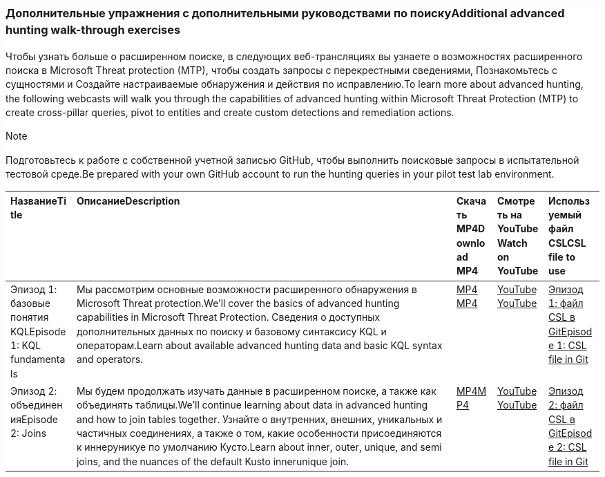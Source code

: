### <a name="additional-advanced-hunting-walk-through-exercises"></a><span data-ttu-id="2b5a4-380">Дополнительные упражнения с дополнительными руководствами по поиску</span><span class="sxs-lookup"><span data-stu-id="2b5a4-380">Additional advanced hunting walk-through exercises</span></span>

<span data-ttu-id="2b5a4-381">Чтобы узнать больше о расширенном поиске, в следующих веб-трансляциях вы узнаете о возможностях расширенного поиска в Microsoft Threat protection (MTP), чтобы создать запросы с перекрестными сведениями, Познакомьтесь с сущностями и Создайте настраиваемые обнаружения и действия по исправлению.</span><span class="sxs-lookup"><span data-stu-id="2b5a4-381">To learn more about advanced hunting, the following webcasts will walk you through the capabilities of advanced hunting within Microsoft Threat Protection (MTP) to create cross-pillar queries, pivot to entities and create custom detections and remediation actions.</span></span>

>[!NOTE]
><span data-ttu-id="2b5a4-382">Подготовьтесь к работе с собственной учетной записью GitHub, чтобы выполнить поисковые запросы в испытательной тестовой среде.</span><span class="sxs-lookup"><span data-stu-id="2b5a4-382">Be prepared with your own GitHub account to run the hunting queries in your pilot test lab environment.</span></span>  

| <span data-ttu-id="2b5a4-383">**Название**</span><span class="sxs-lookup"><span data-stu-id="2b5a4-383">**Title**</span></span> | <span data-ttu-id="2b5a4-384">**Описание**</span><span class="sxs-lookup"><span data-stu-id="2b5a4-384">**Description**</span></span> | <span data-ttu-id="2b5a4-385">**Скачать MP4**</span><span class="sxs-lookup"><span data-stu-id="2b5a4-385">**Download MP4**</span></span> | <span data-ttu-id="2b5a4-386">**Смотреть на YouTube**</span><span class="sxs-lookup"><span data-stu-id="2b5a4-386">**Watch on YouTube**</span></span> | <span data-ttu-id="2b5a4-387">**Используемый файл CSL**</span><span class="sxs-lookup"><span data-stu-id="2b5a4-387">**CSL file to use**</span></span> |
|:-----|:-----|:-----|:-----|:-----|
| <span data-ttu-id="2b5a4-388">Эпизод 1: базовые понятия KQL</span><span class="sxs-lookup"><span data-stu-id="2b5a4-388">Episode 1: KQL fundamentals</span></span> | <span data-ttu-id="2b5a4-389">Мы рассмотрим основные возможности расширенного обнаружения в Microsoft Threat protection.</span><span class="sxs-lookup"><span data-stu-id="2b5a4-389">We’ll cover the basics of advanced hunting capabilities in Microsoft Threat Protection.</span></span> <span data-ttu-id="2b5a4-390">Сведения о доступных дополнительных данных по поиску и базовому синтаксису KQL и операторам.</span><span class="sxs-lookup"><span data-stu-id="2b5a4-390">Learn about available advanced hunting data and basic KQL syntax and operators.</span></span> | [<span data-ttu-id="2b5a4-391"> MP4</span><span class="sxs-lookup"><span data-stu-id="2b5a4-391"> MP4</span></span>](https://aka.ms/MTP15JUL20_MP4) | [<span data-ttu-id="2b5a4-392">YouTube</span><span class="sxs-lookup"><span data-stu-id="2b5a4-392">YouTube</span></span>](https://youtu.be/0D9TkGjeJwM) | [<span data-ttu-id="2b5a4-393">Эпизод 1: файл CSL в Git</span><span class="sxs-lookup"><span data-stu-id="2b5a4-393">Episode 1: CSL file in Git</span></span>](https://github.com/microsoft/Microsoft-threat-protection-Hunting-Queries/blob/master/Webcasts/TrackingTheAdversary/Episode%201%20-%20KQL%20Fundamentals.csl) |
| <span data-ttu-id="2b5a4-394">Эпизод 2: объединения</span><span class="sxs-lookup"><span data-stu-id="2b5a4-394">Episode 2: Joins</span></span> | <span data-ttu-id="2b5a4-395">Мы будем продолжать изучать данные в расширенном поиске, а также как объединять таблицы.</span><span class="sxs-lookup"><span data-stu-id="2b5a4-395">We’ll continue learning about data in advanced hunting and how to join tables together.</span></span> <span data-ttu-id="2b5a4-396">Узнайте о внутренних, внешних, уникальных и частичных соединениях, а также о том, какие особенности присоединяются к иннеруникуе по умолчанию Кусто.</span><span class="sxs-lookup"><span data-stu-id="2b5a4-396">Learn about inner, outer, unique, and semi joins, and the nuances of the default Kusto innerunique join.</span></span> | [<span data-ttu-id="2b5a4-397">MP4</span><span class="sxs-lookup"><span data-stu-id="2b5a4-397">MP4</span></span>](https://aka.ms/MTP22JUL20_MP4) | [<span data-ttu-id="2b5a4-398">YouTube</span><span class="sxs-lookup"><span data-stu-id="2b5a4-398">YouTube</span></span>](https://youtu.be/LMrO6K5TWOU) | [<span data-ttu-id="2b5a4-399">Эпизод 2: файл CSL в Git</span><span class="sxs-lookup"><span data-stu-id="2b5a4-399">Episode 2: CSL file in Git</span></span>](https://github.com/microsoft/Microsoft-threat-protection-Hunting-Queries/blob/master/Webcasts/TrackingTheAdversary/Episode%202%20-%20Joins.csl) |